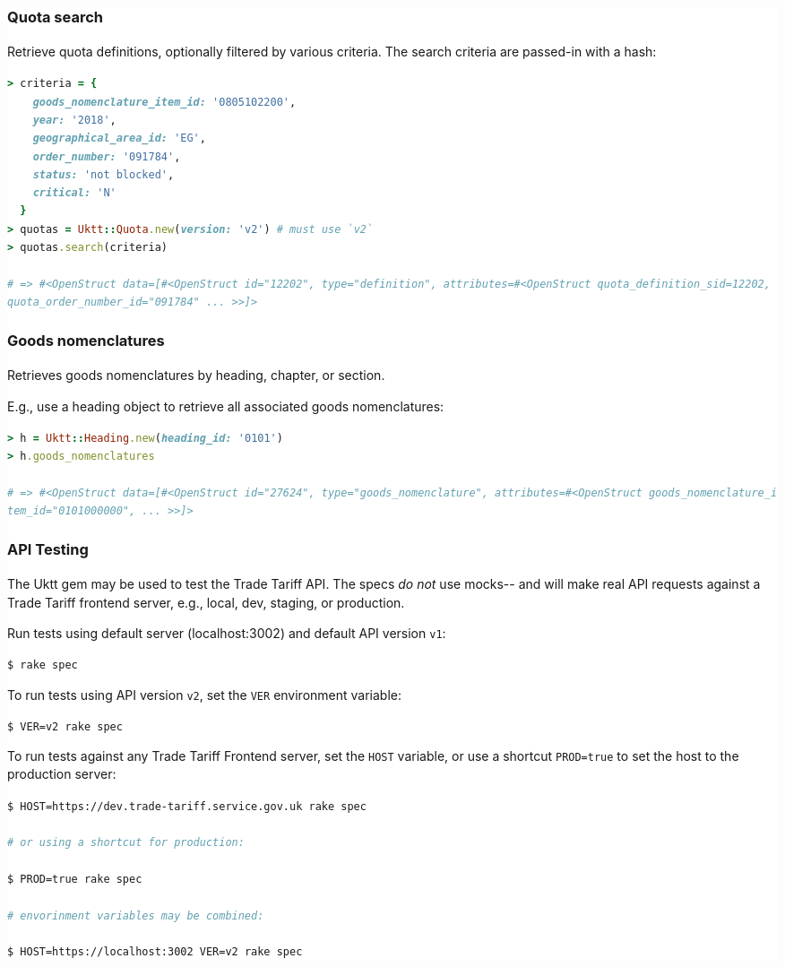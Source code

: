 ### Quota search

Retrieve quota definitions, optionally filtered by various criteria. The search criteria are passed-in with a hash:

```ruby
> criteria = {
    goods_nomenclature_item_id: '0805102200',
    year: '2018',
    geographical_area_id: 'EG',
    order_number: '091784',
    status: 'not blocked',
    critical: 'N'
  }
> quotas = Uktt::Quota.new(version: 'v2') # must use `v2`
> quotas.search(criteria)

# => #<OpenStruct data=[#<OpenStruct id="12202", type="definition", attributes=#<OpenStruct quota_definition_sid=12202, quota_order_number_id="091784" ... >>]>
```
### Goods nomenclatures

Retrieves goods nomenclatures by heading, chapter, or section.

E.g., use a heading object to retrieve all associated goods nomenclatures:

```ruby
> h = Uktt::Heading.new(heading_id: '0101')
> h.goods_nomenclatures

# => #<OpenStruct data=[#<OpenStruct id="27624", type="goods_nomenclature", attributes=#<OpenStruct goods_nomenclature_item_id="0101000000", ... >>]>
```

### API Testing

The Uktt gem may be used to test the Trade Tariff API. The specs _do not_ use mocks-- and will make real API requests against a Trade Tariff frontend server, e.g., local, dev, staging, or production.

Run tests using default server (localhost:3002) and default API version `v1`:

```bash
$ rake spec
```

To run tests using API version `v2`, set the `VER` environment variable:

```bash
$ VER=v2 rake spec
```

To run tests against any Trade Tariff Frontend server, set the `HOST` variable, or use a shortcut `PROD=true` to set the host to the production server:

```bash
$ HOST=https://dev.trade-tariff.service.gov.uk rake spec

# or using a shortcut for production:

$ PROD=true rake spec

# envorinment variables may be combined:

$ HOST=https://localhost:3002 VER=v2 rake spec
```
